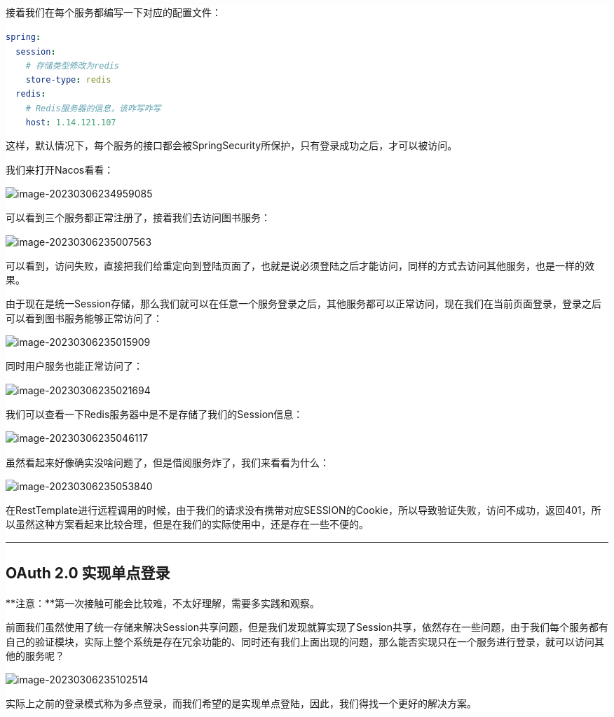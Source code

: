接着我们在每个服务都编写一下对应的配置文件：

```yaml
spring:
  session:
  	# 存储类型修改为redis
    store-type: redis
  redis:
  	# Redis服务器的信息，该咋写咋写
    host: 1.14.121.107
```

这样，默认情况下，每个服务的接口都会被SpringSecurity所保护，只有登录成功之后，才可以被访问。

我们来打开Nacos看看：

![image-20230306234959085](https://s2.loli.net/2023/03/06/SyCJXKgO3qGx8EL.png)

可以看到三个服务都正常注册了，接着我们去访问图书服务：

![image-20230306235007563](https://s2.loli.net/2023/03/06/gytqnZjTMvVEUm3.png)

可以看到，访问失败，直接把我们给重定向到登陆页面了，也就是说必须登陆之后才能访问，同样的方式去访问其他服务，也是一样的效果。

由于现在是统一Session存储，那么我们就可以在任意一个服务登录之后，其他服务都可以正常访问，现在我们在当前页面登录，登录之后可以看到图书服务能够正常访问了：

![image-20230306235015909](https://s2.loli.net/2023/03/06/xfV5oYGvc1jKqTM.png)

同时用户服务也能正常访问了：

![image-20230306235021694](https://s2.loli.net/2023/03/06/OH6wjLVreot4IiA.png)

我们可以查看一下Redis服务器中是不是存储了我们的Session信息：

![image-20230306235046117](https://s2.loli.net/2023/03/06/nNIkoXOAYuMH8aV.png)

虽然看起来好像确实没啥问题了，但是借阅服务炸了，我们来看看为什么：

![image-20230306235053840](https://s2.loli.net/2023/03/06/wls5vCajnuMBOkU.png)

在RestTemplate进行远程调用的时候，由于我们的请求没有携带对应SESSION的Cookie，所以导致验证失败，访问不成功，返回401，所以虽然这种方案看起来比较合理，但是在我们的实际使用中，还是存在一些不便的。

***

## OAuth 2.0 实现单点登录

**注意：**第一次接触可能会比较难，不太好理解，需要多实践和观察。

前面我们虽然使用了统一存储来解决Session共享问题，但是我们发现就算实现了Session共享，依然存在一些问题，由于我们每个服务都有自己的验证模块，实际上整个系统是存在冗余功能的、同时还有我们上面出现的问题，那么能否实现只在一个服务进行登录，就可以访问其他的服务呢？

![image-20230306235102514](https://s2.loli.net/2023/03/06/46ukOAiDzMZBX15.png)

实际上之前的登录模式称为多点登录，而我们希望的是实现单点登陆，因此，我们得找一个更好的解决方案。
